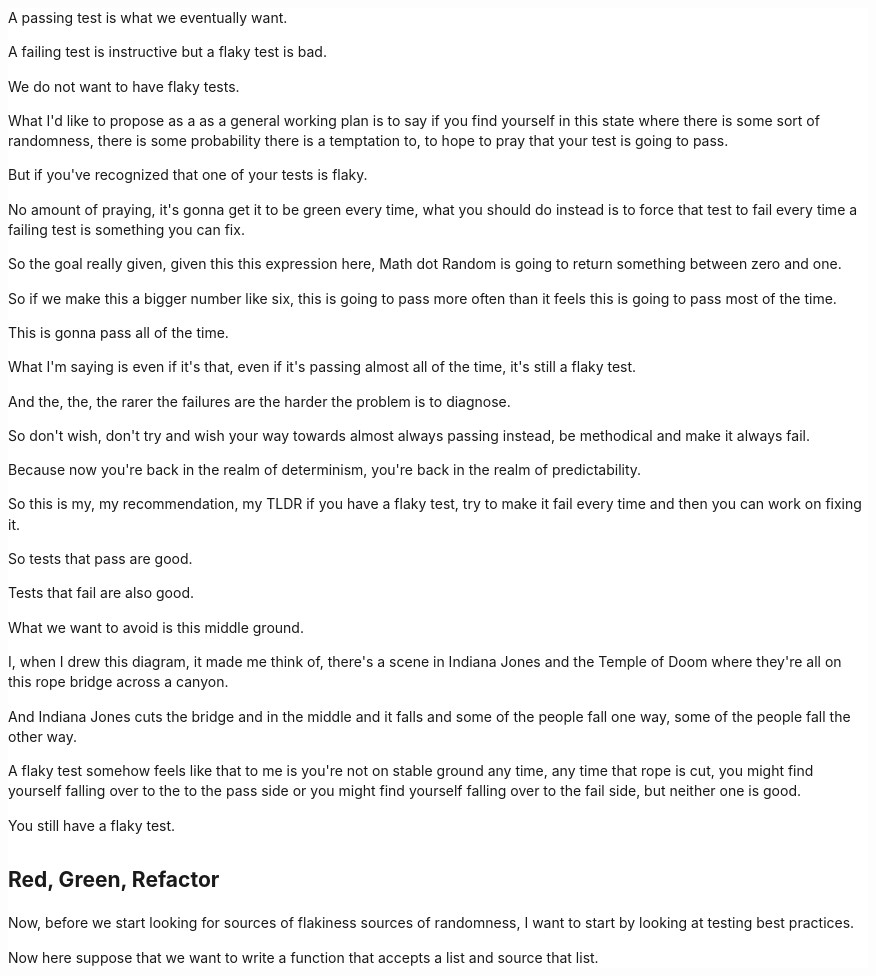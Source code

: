 A passing test is what we eventually want.

A failing test is instructive but a flaky test is bad.

We do not want to have flaky tests.

What I'd like to propose as a as a general working plan is to say if you find yourself in this state where there is some sort of randomness, there is some probability there is a temptation to, to hope to pray that your test is going to pass.

But if you've recognized that one of your tests is flaky.

No amount of praying, it's gonna get it to be green every time, what you should do instead is to force that test to fail every time a failing test is something you can fix.

So the goal really given, given this this expression here, Math dot Random is going to return something between zero and one.

So if we make this a bigger number like six, this is going to pass more often than it feels this is going to pass most of the time.

This is gonna pass all of the time.

What I'm saying is even if it's that, even if it's passing almost all of the time, it's still a flaky test.

And the, the, the rarer the failures are the harder the problem is to diagnose.

So don't wish, don't try and wish your way towards almost always passing instead, be methodical and make it always fail.

Because now you're back in the realm of determinism, you're back in the realm of predictability.

So this is my, my recommendation, my TLDR if you have a flaky test, try to make it fail every time and then you can work on fixing it.

So tests that pass are good.

Tests that fail are also good.

What we want to avoid is this middle ground.

I, when I drew this diagram, it made me think of, there's a scene in Indiana Jones and the Temple of Doom where they're all on this rope bridge across a canyon.

And Indiana Jones cuts the bridge and in the middle and it falls and some of the people fall one way, some of the people fall the other way.

A flaky test somehow feels like that to me is you're not on stable ground any time, any time that rope is cut, you might find yourself falling over to the to the pass side or you might find yourself falling over to the fail side, but neither one is good.

You still have a flaky test.

## Red, Green, Refactor

Now, before we start looking for sources of flakiness sources of randomness, I want to start by looking at testing best practices.

Now here suppose that we want to write a function that accepts a list and source that list.
